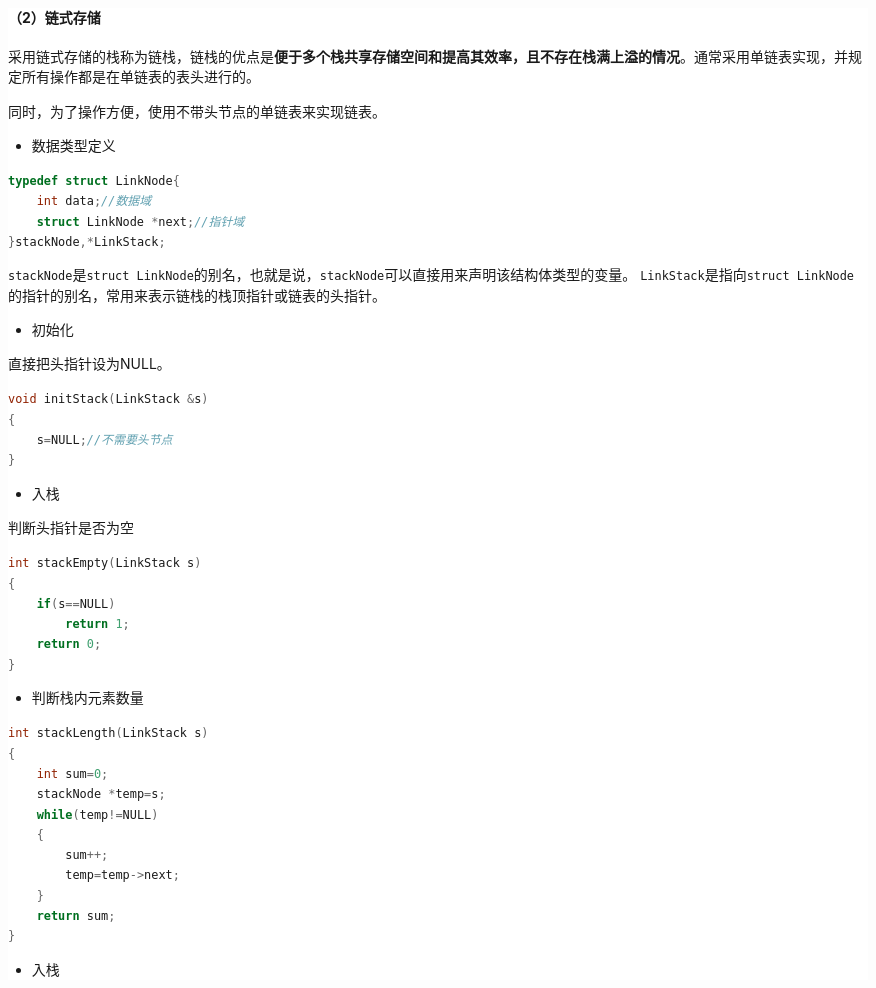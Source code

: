 #### （2）链式存储

采用链式存储的栈称为链栈，链栈的优点是**便于多个栈共享存储空间和提高其效率，且不存在栈满上溢的情况**。通常采用单链表实现，并规定所有操作都是在单链表的表头进行的。

同时，为了操作方便，使用不带头节点的单链表来实现链表。

* 数据类型定义

```cpp
typedef struct LinkNode{
    int data;//数据域
    struct LinkNode *next;//指针域 
}stackNode,*LinkStack; 
```

`stackNode`是`struct LinkNode`的别名，也就是说，`stackNode`可以直接用来声明该结构体类型的变量。
`LinkStack`是指向`struct LinkNode`的指针的别名，常用来表示链栈的栈顶指针或链表的头指针。

* 初始化

直接把头指针设为NULL。

```cpp
void initStack(LinkStack &s)
{
    s=NULL;//不需要头节点 
}
```

* 入栈

判断头指针是否为空

```cpp
int stackEmpty(LinkStack s)
{
    if(s==NULL)
        return 1;
    return 0;
}
```

* 判断栈内元素数量

```cpp
int stackLength(LinkStack s)
{
    int sum=0;
    stackNode *temp=s;
    while(temp!=NULL)
    {
        sum++;
        temp=temp->next;
    }
    return sum;
}
```

* 入栈
